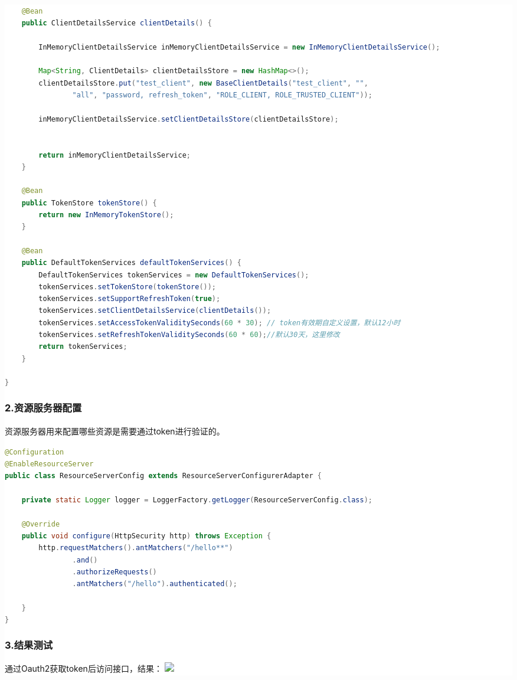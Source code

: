 ```java
    @Bean
    public ClientDetailsService clientDetails() {

        InMemoryClientDetailsService inMemoryClientDetailsService = new InMemoryClientDetailsService();

        Map<String, ClientDetails> clientDetailsStore = new HashMap<>();
        clientDetailsStore.put("test_client", new BaseClientDetails("test_client", "",
                "all", "password, refresh_token", "ROLE_CLIENT, ROLE_TRUSTED_CLIENT"));

        inMemoryClientDetailsService.setClientDetailsStore(clientDetailsStore);


        return inMemoryClientDetailsService;
    }

    @Bean
    public TokenStore tokenStore() {
        return new InMemoryTokenStore();
    }

    @Bean
    public DefaultTokenServices defaultTokenServices() {
        DefaultTokenServices tokenServices = new DefaultTokenServices();
        tokenServices.setTokenStore(tokenStore());
        tokenServices.setSupportRefreshToken(true);
        tokenServices.setClientDetailsService(clientDetails());
        tokenServices.setAccessTokenValiditySeconds(60 * 30); // token有效期自定义设置，默认12小时
        tokenServices.setRefreshTokenValiditySeconds(60 * 60);//默认30天，这里修改
        return tokenServices;
    }

}

```
### 2.资源服务器配置
资源服务器用来配置哪些资源是需要通过token进行验证的。
```java
@Configuration
@EnableResourceServer
public class ResourceServerConfig extends ResourceServerConfigurerAdapter {

    private static Logger logger = LoggerFactory.getLogger(ResourceServerConfig.class);

    @Override
    public void configure(HttpSecurity http) throws Exception {
        http.requestMatchers().antMatchers("/hello**")
                .and()
                .authorizeRequests()
                .antMatchers("/hello").authenticated();

    }
}

```
### 3.结果测试
通过Oauth2获取token后访问接口，结果：
![](http://pjpst7ucp.bkt.clouddn.com/2018-888525af.gif)
